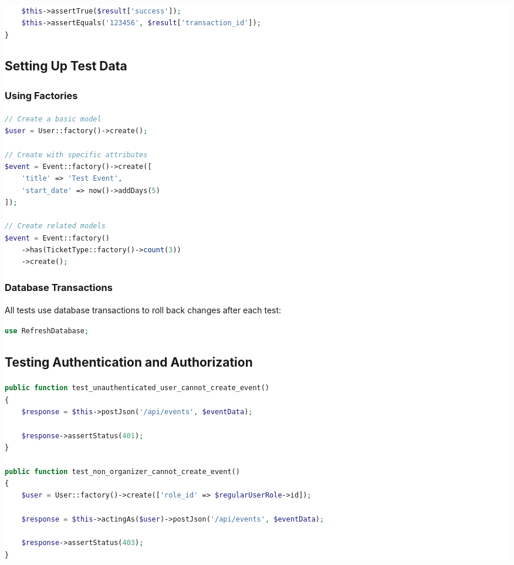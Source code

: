 ```php
    $this->assertTrue($result['success']);
    $this->assertEquals('123456', $result['transaction_id']);
}
```

## Setting Up Test Data

### Using Factories

```php
// Create a basic model
$user = User::factory()->create();

// Create with specific attributes
$event = Event::factory()->create([
    'title' => 'Test Event',
    'start_date' => now()->addDays(5)
]);

// Create related models
$event = Event::factory()
    ->has(TicketType::factory()->count(3))
    ->create();
```

### Database Transactions

All tests use database transactions to roll back changes after each test:

```php
use RefreshDatabase;
```

## Testing Authentication and Authorization

```php
public function test_unauthenticated_user_cannot_create_event()
{
    $response = $this->postJson('/api/events', $eventData);

    $response->assertStatus(401);
}

public function test_non_organizer_cannot_create_event()
{
    $user = User::factory()->create(['role_id' => $regularUserRole->id]);

    $response = $this->actingAs($user)->postJson('/api/events', $eventData);

    $response->assertStatus(403);
}
```
